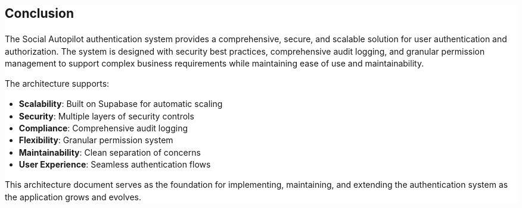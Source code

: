 
## Conclusion

The Social Autopilot authentication system provides a comprehensive, secure, and scalable solution for user authentication and authorization. The system is designed with security best practices, comprehensive audit logging, and granular permission management to support complex business requirements while maintaining ease of use and maintainability.

The architecture supports:
- **Scalability**: Built on Supabase for automatic scaling
- **Security**: Multiple layers of security controls
- **Compliance**: Comprehensive audit logging
- **Flexibility**: Granular permission system
- **Maintainability**: Clean separation of concerns
- **User Experience**: Seamless authentication flows

This architecture document serves as the foundation for implementing, maintaining, and extending the authentication system as the application grows and evolves.

